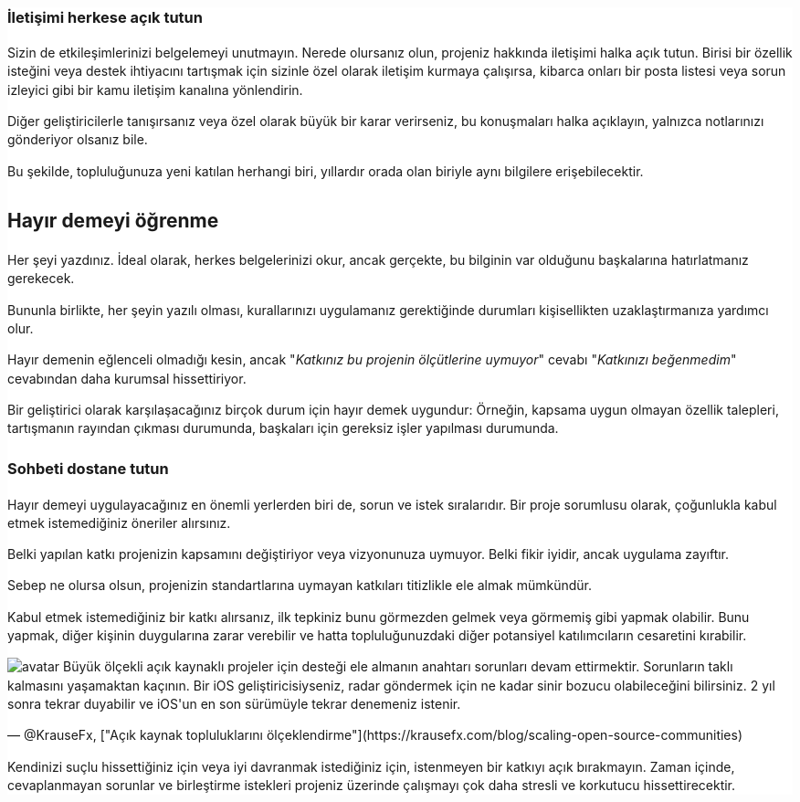 ### İletişimi herkese açık tutun

Sizin de etkileşimlerinizi belgelemeyi unutmayın. Nerede olursanız olun, projeniz hakkında iletişimi halka açık tutun. Birisi bir özellik isteğini veya destek ihtiyacını tartışmak için sizinle özel olarak iletişim kurmaya çalışırsa, kibarca onları bir posta listesi veya sorun izleyici gibi bir kamu iletişim kanalına yönlendirin.

Diğer geliştiricilerle tanışırsanız veya özel olarak büyük bir karar verirseniz, bu konuşmaları halka açıklayın, yalnızca notlarınızı gönderiyor olsanız bile.

Bu şekilde, topluluğunuza yeni katılan herhangi biri, yıllardır orada olan biriyle aynı bilgilere erişebilecektir.

## Hayır demeyi öğrenme

Her şeyi yazdınız. İdeal olarak, herkes belgelerinizi okur, ancak gerçekte, bu bilginin var olduğunu başkalarına hatırlatmanız gerekecek.

Bununla birlikte, her şeyin yazılı olması, kurallarınızı uygulamanız gerektiğinde durumları kişisellikten uzaklaştırmanıza yardımcı olur.

Hayır demenin eğlenceli olmadığı kesin, ancak "_Katkınız bu projenin ölçütlerine uymuyor_" cevabı "_Katkınızı beğenmedim_" cevabından daha kurumsal hissettiriyor.

Bir geliştirici olarak karşılaşacağınız birçok durum için hayır demek uygundur: Örneğin, kapsama uygun olmayan özellik talepleri, tartışmanın rayından çıkması durumunda, başkaları için gereksiz işler yapılması durumunda.

### Sohbeti dostane tutun

Hayır demeyi uygulayacağınız en önemli yerlerden biri de, sorun ve istek sıralarıdır. Bir proje sorumlusu olarak, çoğunlukla kabul etmek istemediğiniz öneriler alırsınız.

Belki yapılan katkı projenizin kapsamını değiştiriyor veya vizyonunuza uymuyor. Belki fikir iyidir, ancak uygulama zayıftır.

Sebep ne olursa olsun, projenizin standartlarına uymayan katkıları titizlikle ele almak mümkündür.

Kabul etmek istemediğiniz bir katkı alırsanız, ilk tepkiniz bunu görmezden gelmek veya görmemiş gibi yapmak olabilir. Bunu yapmak, diğer kişinin duygularına zarar verebilir ve hatta topluluğunuzdaki diğer potansiyel katılımcıların cesaretini kırabilir.

<aside markdown="1" class="pquote">
  <img src="https://avatars.githubusercontent.com/krausefx?s=180" class="pquote-avatar" alt="avatar">
  Büyük ölçekli açık kaynaklı projeler için desteği ele almanın anahtarı sorunları devam ettirmektir. Sorunların taklı kalmasını yaşamaktan kaçının. Bir iOS geliştiricisiyseniz, radar göndermek için ne kadar sinir bozucu olabileceğini bilirsiniz. 2 yıl sonra tekrar duyabilir ve iOS'un en son sürümüyle tekrar denemeniz istenir.
  <p markdown="1" class="pquote-credit">
— @KrauseFx, ["Açık kaynak topluluklarını ölçeklendirme"](https://krausefx.com/blog/scaling-open-source-communities)
  </p>
</aside>

Kendinizi suçlu hissettiğiniz için veya iyi davranmak istediğiniz için, istenmeyen bir katkıyı açık bırakmayın. Zaman içinde, cevaplanmayan sorunlar ve birleştirme istekleri projeniz üzerinde çalışmayı çok daha stresli ve korkutucu hissettirecektir.
